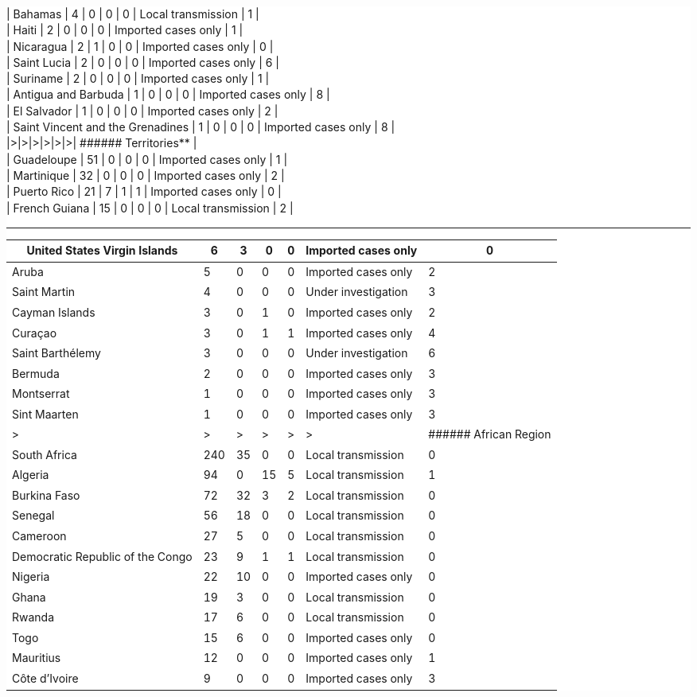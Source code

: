 | Bahamas | 4 | 0 | 0 | 0 | Local transmission | 1 |  
| Haiti | 2 | 0 | 0 | 0 | Imported cases only | 1 |  
| Nicaragua | 2 | 1 | 0 | 0 | Imported cases only | 0 |  
| Saint Lucia | 2 | 0 | 0 | 0 | Imported cases only | 6 |  
| Suriname | 2 | 0 | 0 | 0 | Imported cases only | 1 |  
| Antigua and Barbuda | 1 | 0 | 0 | 0 | Imported cases only | 8 |  
| El Salvador | 1 | 0 | 0 | 0 | Imported cases only | 2 |  
| Saint Vincent and the Grenadines | 1 | 0 | 0 | 0 | Imported cases only | 8 |  
|>|>|>|>|>|>| ###### Territories** |  
| Guadeloupe | 51 | 0 | 0 | 0 | Imported cases only | 1 |  
| Martinique | 32 | 0 | 0 | 0 | Imported cases only | 2 |  
| Puerto Rico | 21 | 7 | 1 | 1 | Imported cases only | 0 |  
| French Guiana | 15 | 0 | 0 | 0 | Local transmission | 2 |  


---

| United States Virgin Islands | 6 | 3 | 0 | 0 | Imported cases only | 0 |  
|---|---|---|---|---|---|---|  
| Aruba | 5 | 0 | 0 | 0 | Imported cases only | 2 |  
| Saint Martin | 4 | 0 | 0 | 0 | Under investigation | 3 |  
| Cayman Islands | 3 | 0 | 1 | 0 | Imported cases only | 2 |  
| Curaçao | 3 | 0 | 1 | 1 | Imported cases only | 4 |  
| Saint Barthélemy | 3 | 0 | 0 | 0 | Under investigation | 6 |  
| Bermuda | 2 | 0 | 0 | 0 | Imported cases only | 3 |  
| Montserrat | 1 | 0 | 0 | 0 | Imported cases only | 3 |  
| Sint Maarten | 1 | 0 | 0 | 0 | Imported cases only | 3 |  
|>|>|>|>|>|>| ###### African Region |  
| South Africa | 240 | 35 | 0 | 0 | Local transmission | 0 |  
| Algeria | 94 | 0 | 15 | 5 | Local transmission | 1 |  
| Burkina Faso | 72 | 32 | 3 | 2 | Local transmission | 0 |  
| Senegal | 56 | 18 | 0 | 0 | Local transmission | 0 |  
| Cameroon | 27 | 5 | 0 | 0 | Local transmission | 0 |  
| Democratic Republic of the Congo | 23 | 9 | 1 | 1 | Local transmission | 0 |  
| Nigeria | 22 | 10 | 0 | 0 | Imported cases only | 0 |  
| Ghana | 19 | 3 | 0 | 0 | Local transmission | 0 |  
| Rwanda | 17 | 6 | 0 | 0 | Local transmission | 0 |  
| Togo | 15 | 6 | 0 | 0 | Imported cases only | 0 |  
| Mauritius | 12 | 0 | 0 | 0 | Imported cases only | 1 |  
| Côte d’Ivoire | 9 | 0 | 0 | 0 | Imported cases only | 3 |  